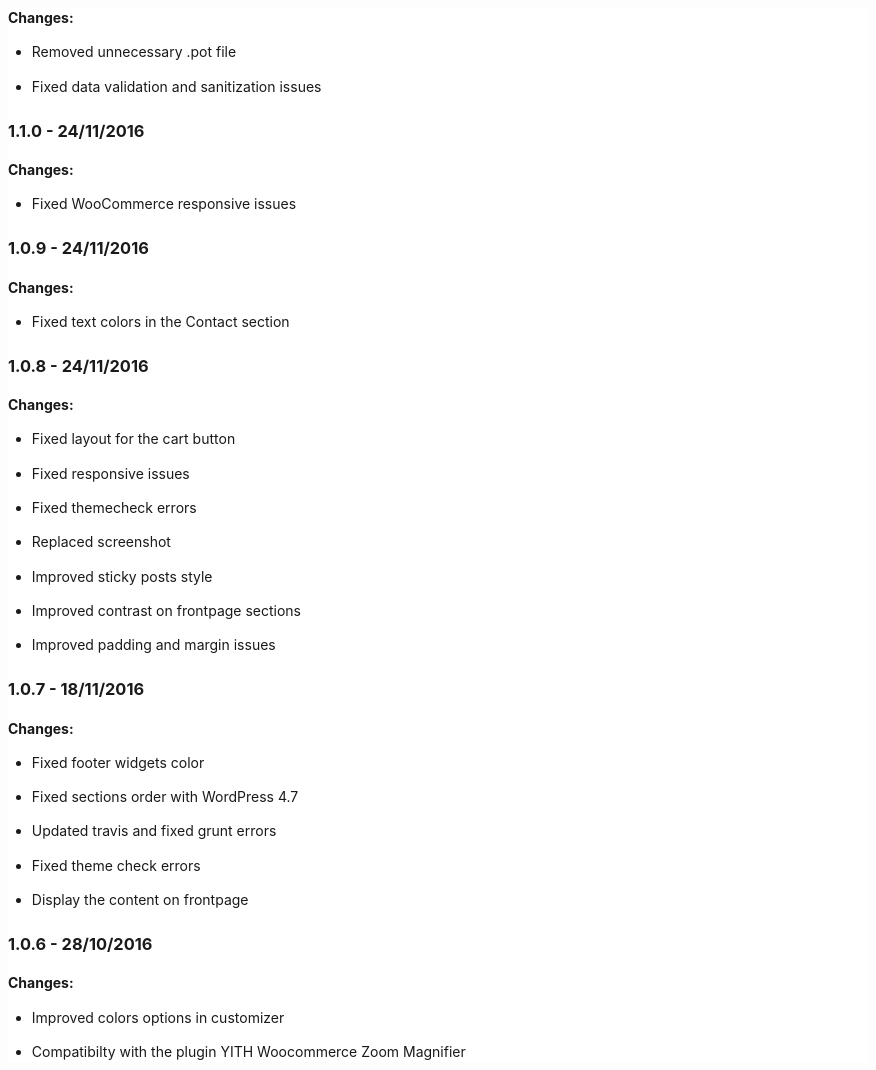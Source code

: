 **Changes:** 

- Removed unnecessary .pot file

- Fixed data validation and sanitization issues


### 1.1.0 - 24/11/2016

**Changes:** 

- Fixed WooCommerce responsive issues


### 1.0.9 - 24/11/2016

**Changes:** 

- Fixed text colors in the Contact section


### 1.0.8 - 24/11/2016

**Changes:** 

- Fixed layout for the cart button

- Fixed responsive issues

- Fixed themecheck errors

- Replaced screenshot

- Improved sticky posts style

- Improved contrast on frontpage sections

- Improved padding and margin issues


### 1.0.7 - 18/11/2016

**Changes:** 

- Fixed footer widgets color

- Fixed sections order with WordPress 4.7

- Updated travis and fixed grunt errors

- Fixed theme check errors

- Display the content on frontpage


### 1.0.6 - 28/10/2016

**Changes:** 

- Improved colors options in customizer

- Compatibilty with the plugin YITH Woocommerce Zoom Magnifier
